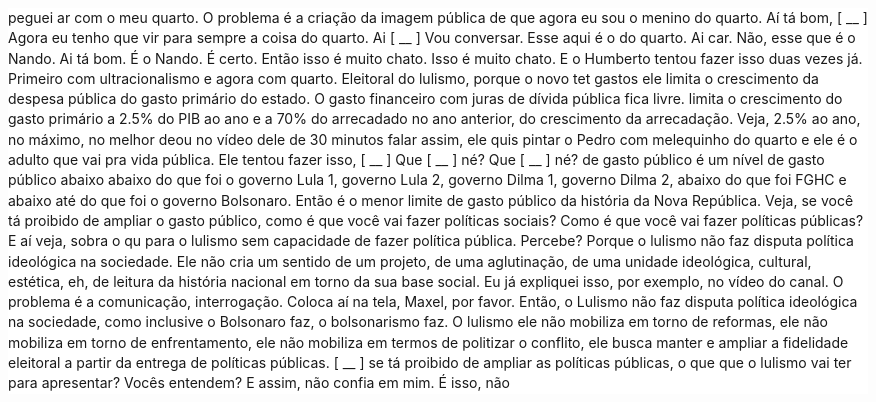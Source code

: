 peguei ar com o meu quarto. O problema é
a criação da imagem pública de que agora
eu sou o menino do quarto. Aí tá bom,
[ __ ] Agora eu tenho que vir para
sempre a coisa do quarto. Ai [ __ ]
Vou conversar. Esse aqui é o do quarto.
Ai car. Não, esse que é o Nando. Ai tá
bom. É o Nando. É certo. Então isso é
muito chato. Isso é muito chato. E o
Humberto tentou fazer isso duas vezes
já. Primeiro com ultracionalismo e agora
com quarto. Eleitoral do lulismo, porque
o novo tet gastos ele limita o
crescimento da despesa pública do gasto
primário do estado. O gasto financeiro
com juras de dívida pública fica livre.
limita o crescimento do gasto primário a
2.5% do PIB ao ano e a 70% do arrecadado
no ano anterior, do crescimento da
arrecadação. Veja, 2.5% ao ano, no
máximo, no melhor deou no vídeo dele de
30 minutos falar assim, ele quis pintar
o Pedro com melequinho do quarto e ele é
o adulto que vai pra vida pública. Ele
tentou fazer isso, [ __ ] Que [ __ ]
né? Que [ __ ] né?
de gasto público é um nível de gasto
público abaixo abaixo do que foi o
governo Lula 1, governo Lula 2, governo
Dilma 1, governo Dilma 2, abaixo do que
foi FGHC e abaixo até do que foi o
governo Bolsonaro. Então é o menor
limite de gasto público da história da
Nova República. Veja, se você tá
proibido de ampliar o gasto público,
como é que você vai fazer políticas
sociais? Como é que você vai fazer
políticas públicas? E aí veja, sobra o
qu para o lulismo sem capacidade de
fazer política pública. Percebe? Porque
o lulismo não faz disputa política
ideológica na sociedade. Ele não cria um
sentido de um projeto, de uma
aglutinação, de uma unidade ideológica,
cultural, estética, eh, de leitura da
história nacional em torno da sua base
social. Eu já expliquei isso, por
exemplo, no vídeo do canal. O problema é
a comunicação, interrogação. Coloca aí
na tela, Maxel, por favor. Então, o
Lulismo não faz disputa política
ideológica na sociedade, como inclusive
o Bolsonaro faz, o bolsonarismo faz. O
lulismo ele não mobiliza em torno de
reformas, ele não mobiliza em torno de
enfrentamento, ele não mobiliza em
termos de politizar o conflito, ele
busca manter e ampliar a fidelidade
eleitoral a partir da entrega de
políticas públicas. [ __ ] se tá
proibido de ampliar as políticas
públicas, o que que o lulismo vai ter
para apresentar? Vocês entendem? E
assim, não confia em mim. É isso, não